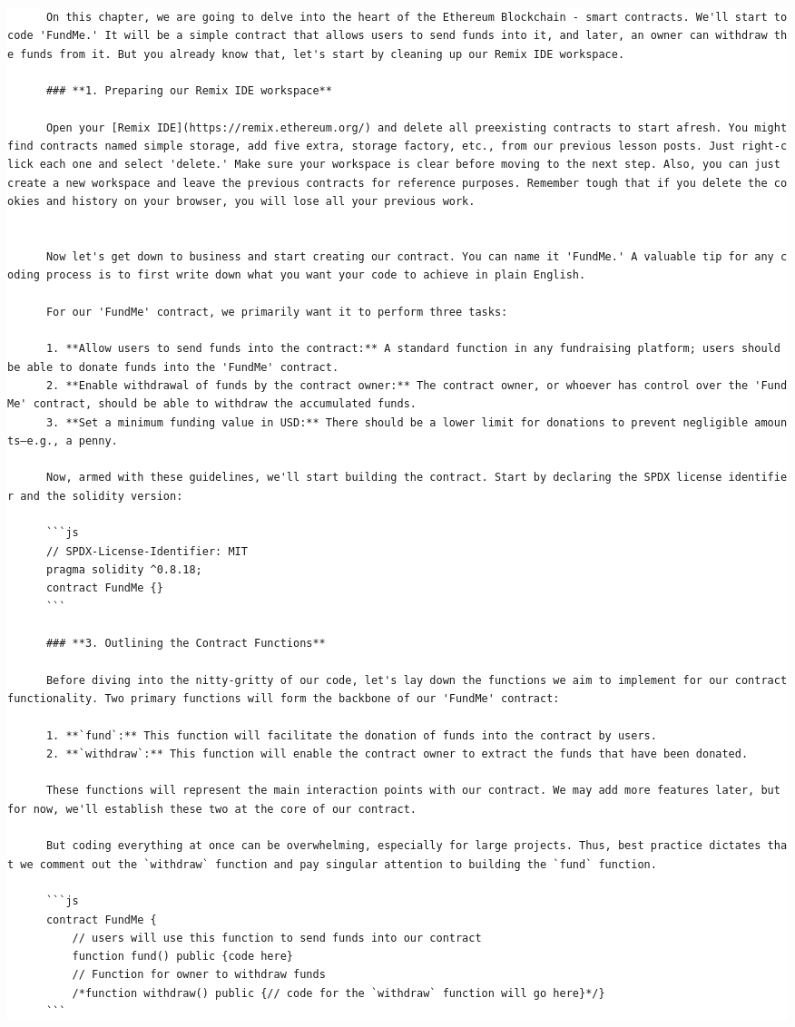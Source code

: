 

          On this chapter, we are going to delve into the heart of the Ethereum Blockchain - smart contracts. We'll start to code 'FundMe.' It will be a simple contract that allows users to send funds into it, and later, an owner can withdraw the funds from it. But you already know that, let's start by cleaning up our Remix IDE workspace.

          ### **1. Preparing our Remix IDE workspace**

          Open your [Remix IDE](https://remix.ethereum.org/) and delete all preexisting contracts to start afresh. You might find contracts named simple storage, add five extra, storage factory, etc., from our previous lesson posts. Just right-click each one and select 'delete.' Make sure your workspace is clear before moving to the next step. Also, you can just create a new workspace and leave the previous contracts for reference purposes. Remember tough that if you delete the cookies and history on your browser, you will lose all your previous work.


          Now let's get down to business and start creating our contract. You can name it 'FundMe.' A valuable tip for any coding process is to first write down what you want your code to achieve in plain English.

          For our 'FundMe' contract, we primarily want it to perform three tasks:

          1. **Allow users to send funds into the contract:** A standard function in any fundraising platform; users should be able to donate funds into the 'FundMe' contract.
          2. **Enable withdrawal of funds by the contract owner:** The contract owner, or whoever has control over the 'FundMe' contract, should be able to withdraw the accumulated funds.
          3. **Set a minimum funding value in USD:** There should be a lower limit for donations to prevent negligible amounts—e.g., a penny.

          Now, armed with these guidelines, we'll start building the contract. Start by declaring the SPDX license identifier and the solidity version:

          ```js
          // SPDX-License-Identifier: MIT
          pragma solidity ^0.8.18;
          contract FundMe {}
          ```

          ### **3. Outlining the Contract Functions**

          Before diving into the nitty-gritty of our code, let's lay down the functions we aim to implement for our contract functionality. Two primary functions will form the backbone of our 'FundMe' contract:

          1. **`fund`:** This function will facilitate the donation of funds into the contract by users.
          2. **`withdraw`:** This function will enable the contract owner to extract the funds that have been donated.

          These functions will represent the main interaction points with our contract. We may add more features later, but for now, we'll establish these two at the core of our contract.

          But coding everything at once can be overwhelming, especially for large projects. Thus, best practice dictates that we comment out the `withdraw` function and pay singular attention to building the `fund` function.

          ```js
          contract FundMe {
              // users will use this function to send funds into our contract
              function fund() public {code here}
              // Function for owner to withdraw funds
              /*function withdraw() public {// code for the `withdraw` function will go here}*/}
          ```

